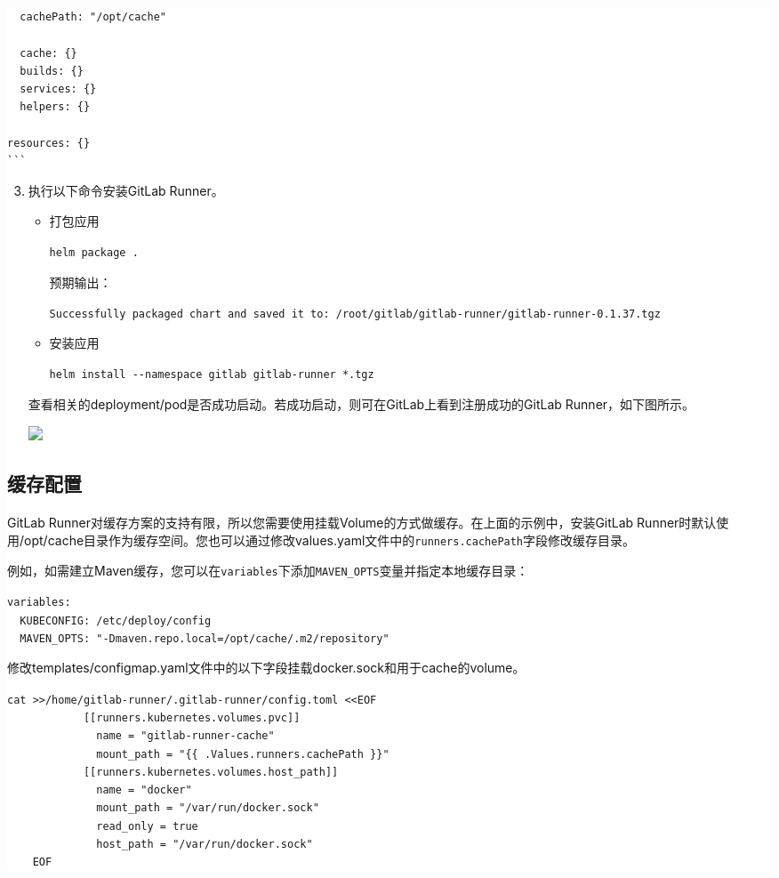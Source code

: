       cachePath: "/opt/cache"
    
      cache: {}
      builds: {}
      services: {}
      helpers: {}
    
    resources: {}
    ```

3.  执行以下命令安装GitLab Runner。

    -   打包应用

        ```
        helm package .
        ```

        预期输出：

        ```
        Successfully packaged chart and saved it to: /root/gitlab/gitlab-runner/gitlab-runner-0.1.37.tgz
        ```

    -   安装应用

        ```
        helm install --namespace gitlab gitlab-runner *.tgz
        ```

    查看相关的deployment/pod是否成功启动。若成功启动，则可在GitLab上看到注册成功的GitLab Runner，如下图所示。

    ![](https://static-aliyun-doc.oss-accelerate.aliyuncs.com/assets/img/zh-CN/2663659951/p38540.png)


## 缓存配置

GitLab Runner对缓存方案的支持有限，所以您需要使用挂载Volume的方式做缓存。在上面的示例中，安装GitLab Runner时默认使用/opt/cache目录作为缓存空间。您也可以通过修改values.yaml文件中的`runners.cachePath`字段修改缓存目录。

例如，如需建立Maven缓存，您可以在`variables`下添加`MAVEN_OPTS`变量并指定本地缓存目录：

```
variables:
  KUBECONFIG: /etc/deploy/config
  MAVEN_OPTS: "-Dmaven.repo.local=/opt/cache/.m2/repository"
```

修改templates/configmap.yaml文件中的以下字段挂载docker.sock和用于cache的volume。

```
cat >>/home/gitlab-runner/.gitlab-runner/config.toml <<EOF
            [[runners.kubernetes.volumes.pvc]]
              name = "gitlab-runner-cache"
              mount_path = "{{ .Values.runners.cachePath }}"
            [[runners.kubernetes.volumes.host_path]]
              name = "docker"
              mount_path = "/var/run/docker.sock"
              read_only = true
              host_path = "/var/run/docker.sock"
    EOF
```
